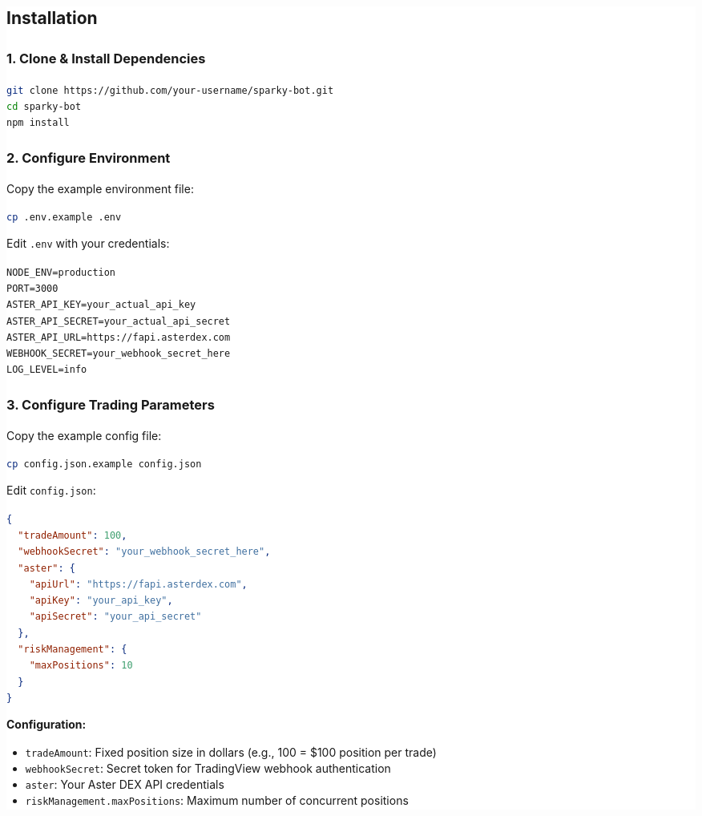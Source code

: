 ## Installation

### 1. Clone & Install Dependencies

```bash
git clone https://github.com/your-username/sparky-bot.git
cd sparky-bot
npm install
```

### 2. Configure Environment

Copy the example environment file:
```bash
cp .env.example .env
```

Edit `.env` with your credentials:
```env
NODE_ENV=production
PORT=3000
ASTER_API_KEY=your_actual_api_key
ASTER_API_SECRET=your_actual_api_secret
ASTER_API_URL=https://fapi.asterdex.com
WEBHOOK_SECRET=your_webhook_secret_here
LOG_LEVEL=info
```

### 3. Configure Trading Parameters

Copy the example config file:
```bash
cp config.json.example config.json
```

Edit `config.json`:
```json
{
  "tradeAmount": 100,
  "webhookSecret": "your_webhook_secret_here",
  "aster": {
    "apiUrl": "https://fapi.asterdex.com",
    "apiKey": "your_api_key",
    "apiSecret": "your_api_secret"
  },
  "riskManagement": {
    "maxPositions": 10
  }
}
```

**Configuration:**
- `tradeAmount`: Fixed position size in dollars (e.g., 100 = $100 position per trade)
- `webhookSecret`: Secret token for TradingView webhook authentication
- `aster`: Your Aster DEX API credentials
- `riskManagement.maxPositions`: Maximum number of concurrent positions
